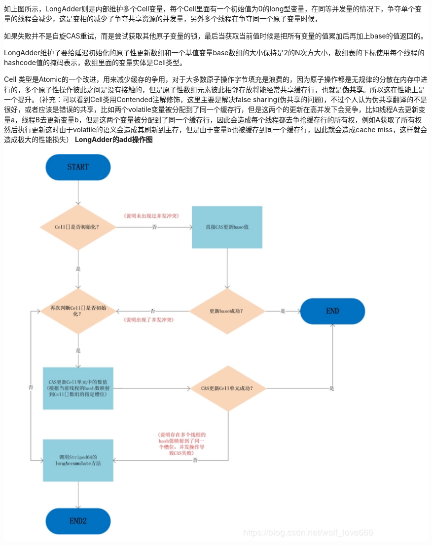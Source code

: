 如上图所示，LongAdder则是内部维护多个Cell变量，每个Cell里面有一个初始值为0的long型变量，在同等并发量的情况下，争夺单个变量的线程会减少，这是变相的减少了争夺共享资源的并发量，另外多个线程在争夺同一个原子变量时候，

如果失败并不是自旋CAS重试，而是尝试获取其他原子变量的锁，最后当获取当前值时候是把所有变量的值累加后再加上base的值返回的。

LongAdder维护了要给延迟初始化的原子性更新数组和一个基值变量base数组的大小保持是2的N次方大小，数组表的下标使用每个线程的hashcode值的掩码表示，数组里面的变量实体是Cell类型。

Cell 类型是Atomic的一个改进，用来减少缓存的争用，对于大多数原子操作字节填充是浪费的，因为原子操作都是无规律的分散在内存中进行的，多个原子性操作彼此之间是没有接触的，但是原子性数组元素彼此相邻存放将能经常共享缓存行，也就是**伪共享**。所以这在性能上是一个提升。（补充：可以看到Cell类用Contended注解修饰，这里主要是解决false sharing(伪共享的问题)，不过个人认为伪共享翻译的不是很好，或者应该是错误的共享，比如两个volatile变量被分配到了同一个缓存行，但是这两个的更新在高并发下会竞争，比如线程A去更新变量a，线程B去更新变量b，但是这两个变量被分配到了同一个缓存行，因此会造成每个线程都去争抢缓存行的所有权，例如A获取了所有权然后执行更新这时由于volatile的语义会造成其刷新到主存，但是由于变量b也被缓存到同一个缓存行，因此就会造成cache miss，这样就会造成极大的性能损失）
**LongAdder的add操作图**

![image-20200429090249633](images/image-20200429090249633.png)
